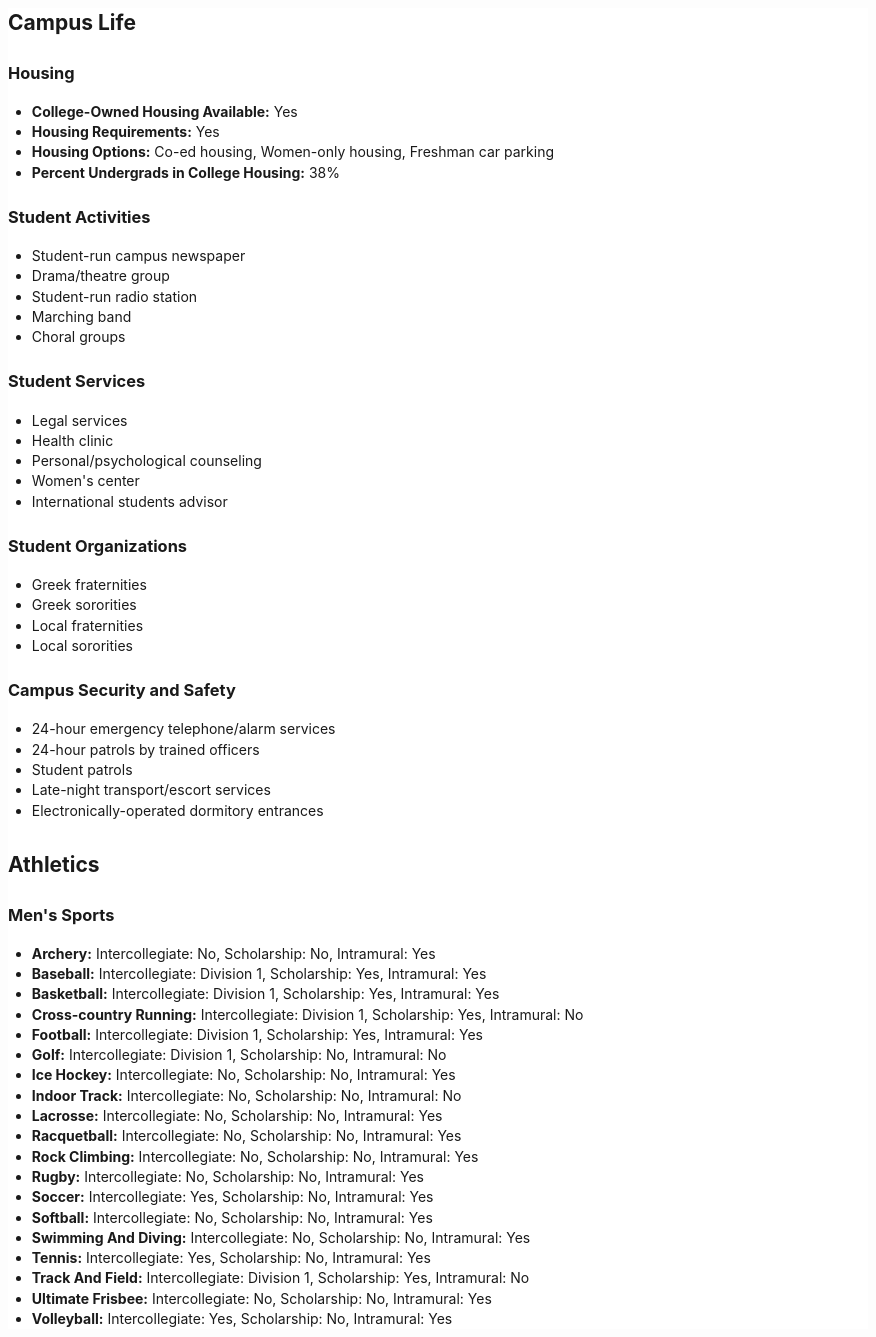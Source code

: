 ## Campus Life

### Housing

- **College-Owned Housing Available:** Yes
- **Housing Requirements:** Yes
- **Housing Options:** Co-ed housing, Women-only housing, Freshman car parking
- **Percent Undergrads in College Housing:** 38%

### Student Activities

- Student-run campus newspaper
- Drama/theatre group
- Student-run radio station
- Marching band
- Choral groups

### Student Services

- Legal services
- Health clinic
- Personal/psychological counseling
- Women's center
- International students advisor

### Student Organizations

- Greek fraternities
- Greek sororities
- Local fraternities
- Local sororities

### Campus Security and Safety

- 24-hour emergency telephone/alarm services
- 24-hour patrols by trained officers
- Student patrols
- Late-night transport/escort services
- Electronically-operated dormitory entrances

## Athletics

### Men's Sports

- **Archery:** Intercollegiate: No, Scholarship: No, Intramural: Yes
- **Baseball:** Intercollegiate: Division 1, Scholarship: Yes, Intramural: Yes
- **Basketball:** Intercollegiate: Division 1, Scholarship: Yes, Intramural: Yes
- **Cross-country Running:** Intercollegiate: Division 1, Scholarship: Yes, Intramural: No
- **Football:** Intercollegiate: Division 1, Scholarship: Yes, Intramural: Yes
- **Golf:** Intercollegiate: Division 1, Scholarship: No, Intramural: No
- **Ice Hockey:** Intercollegiate: No, Scholarship: No, Intramural: Yes
- **Indoor Track:** Intercollegiate: No, Scholarship: No, Intramural: No
- **Lacrosse:** Intercollegiate: No, Scholarship: No, Intramural: Yes
- **Racquetball:** Intercollegiate: No, Scholarship: No, Intramural: Yes
- **Rock Climbing:** Intercollegiate: No, Scholarship: No, Intramural: Yes
- **Rugby:** Intercollegiate: No, Scholarship: No, Intramural: Yes
- **Soccer:** Intercollegiate: Yes, Scholarship: No, Intramural: Yes
- **Softball:** Intercollegiate: No, Scholarship: No, Intramural: Yes
- **Swimming And Diving:** Intercollegiate: No, Scholarship: No, Intramural: Yes
- **Tennis:** Intercollegiate: Yes, Scholarship: No, Intramural: Yes
- **Track And Field:** Intercollegiate: Division 1, Scholarship: Yes, Intramural: No
- **Ultimate Frisbee:** Intercollegiate: No, Scholarship: No, Intramural: Yes
- **Volleyball:** Intercollegiate: Yes, Scholarship: No, Intramural: Yes